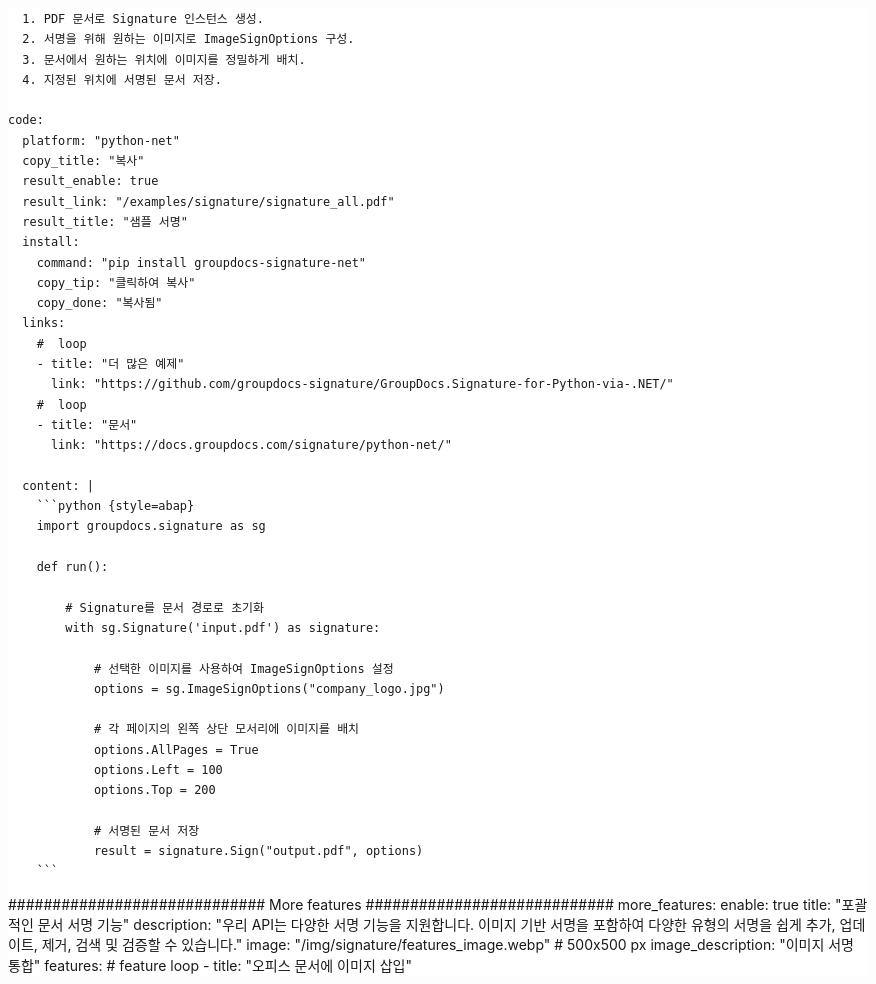       1. PDF 문서로 Signature 인스턴스 생성.
      2. 서명을 위해 원하는 이미지로 ImageSignOptions 구성.
      3. 문서에서 원하는 위치에 이미지를 정밀하게 배치.
      4. 지정된 위치에 서명된 문서 저장.
   
    code:
      platform: "python-net"
      copy_title: "복사"
      result_enable: true
      result_link: "/examples/signature/signature_all.pdf"
      result_title: "샘플 서명"
      install:
        command: "pip install groupdocs-signature-net"
        copy_tip: "클릭하여 복사"
        copy_done: "복사됨"
      links:
        #  loop
        - title: "더 많은 예제"
          link: "https://github.com/groupdocs-signature/GroupDocs.Signature-for-Python-via-.NET/"
        #  loop
        - title: "문서"
          link: "https://docs.groupdocs.com/signature/python-net/"
          
      content: |
        ```python {style=abap}
        import groupdocs.signature as sg

        def run():

            # Signature를 문서 경로로 초기화
            with sg.Signature('input.pdf') as signature:

                # 선택한 이미지를 사용하여 ImageSignOptions 설정
                options = sg.ImageSignOptions("company_logo.jpg")

                # 각 페이지의 왼쪽 상단 모서리에 이미지를 배치
                options.AllPages = True
                options.Left = 100
                options.Top = 200
                
                # 서명된 문서 저장
                result = signature.Sign("output.pdf", options)
        ```            

############################# More features ############################
more_features:
  enable: true
  title: "포괄적인 문서 서명 기능"
  description: "우리 API는 다양한 서명 기능을 지원합니다. 이미지 기반 서명을 포함하여 다양한 유형의 서명을 쉽게 추가, 업데이트, 제거, 검색 및 검증할 수 있습니다."
  image: "/img/signature/features_image.webp" # 500x500 px
  image_description: "이미지 서명 통합"
  features:
    # feature loop
    - title: "오피스 문서에 이미지 삽입"